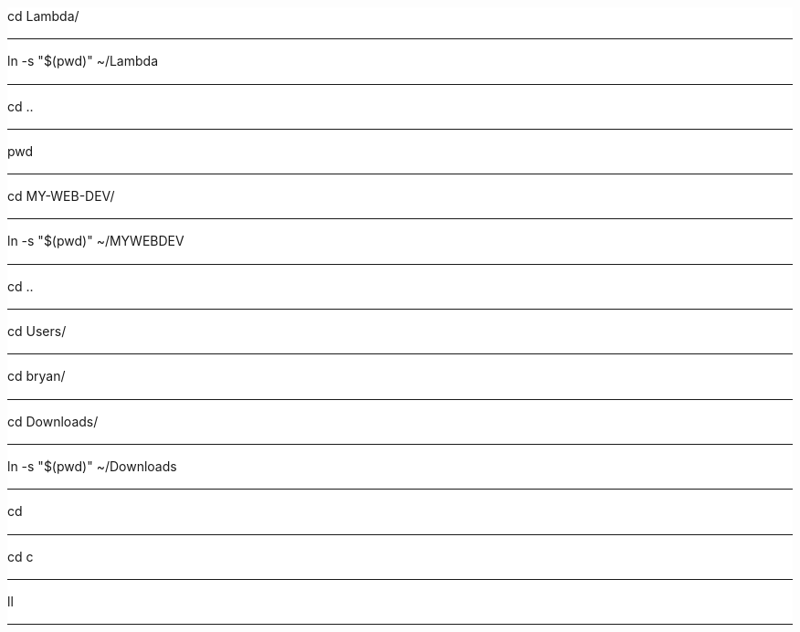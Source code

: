 cd Lambda/

---


ln -s "$(pwd)" ~/Lambda

---


cd ..

---


pwd

---


cd MY-WEB-DEV/

---


ln -s "$(pwd)" ~/MYWEBDEV

---


cd ..

---


cd Users/

---


cd bryan/

---


cd Downloads/

---


ln -s "$(pwd)" ~/Downloads

---


cd 

---


cd c

---


ll

---